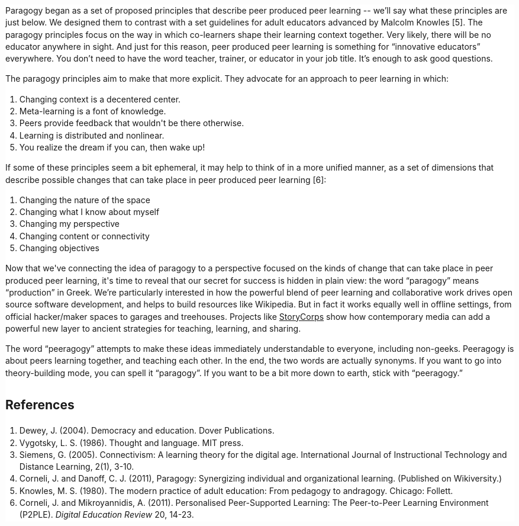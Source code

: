Paragogy began as a set of proposed principles that describe peer
produced peer learning -- we’ll say what these principles are just
below. We designed them to contrast with a set guidelines for adult
educators advanced by Malcolm Knowles [5]. The paragogy principles focus
on the way in which co-learners shape their learning context together.
Very likely, there will be no educator anywhere in sight. And just for
this reason, peer produced peer learning is something for “innovative
educators” everywhere. You don’t need to have the word teacher, trainer,
or educator in your job title. It’s enough to ask good questions.

The paragogy principles aim to make that more explicit. They advocate
for an approach to peer learning in which:

1.  Changing context is a decentered center.
2.  Meta-learning is a font of knowledge.
3.  Peers provide feedback that wouldn't be there otherwise.
4.  Learning is distributed and nonlinear.
5.  You realize the dream if you can, then wake up!

If some of these principles seem a bit ephemeral, it may help to think
of in a more unified manner, as a set of dimensions that describe
possible changes that can take place in peer produced peer learning [6]:

1.  Changing the nature of the space
2.  Changing what I know about myself
3.  Changing my perspective
4.  Changing content or connectivity
5.  Changing objectives

Now that we've connecting the idea of paragogy to a perspective focused
on the kinds of change that can take place in peer produced peer
learning, it's time to reveal that our secret for success is hidden in
plain view: the word “paragogy” means “production” in Greek. We’re
particularly interested in how the powerful blend of peer learning and
collaborative work drives open source software development, and helps to
build resources like Wikipedia. But in fact it works equally well in
offline settings, from official hacker/maker spaces to garages and
treehouses. Projects like [StoryCorps](http://storycorps.org/about/)
show how contemporary media can add a powerful new layer to ancient
strategies for teaching, learning, and sharing.

The word “peeragogy” attempts to make these ideas immediately
understandable to everyone, including non-geeks. Peeragogy is about
peers learning together, and teaching each other. In the end, the two
words are actually synonyms. If you want to go into theory-building
mode, you can spell it “paragogy”. If you want to be a bit more down to
earth, stick with “peeragogy.”

## References

1.  Dewey, J. (2004). Democracy and education. Dover Publications.
2.  Vygotsky, L. S. (1986). Thought and language. MIT press.
3.  Siemens, G. (2005). Connectivism: A learning theory for the digital
    age. International Journal of Instructional Technology and Distance
    Learning, 2(1), 3-10.
4.  Corneli, J. and Danoff, C. J. (2011), Paragogy: Synergizing
    individual and organizational learning. (Published on Wikiversity.)
5.  Knowles, M. S. (1980). The modern practice of adult education: From
    pedagogy to andragogy. Chicago: Follett.
6.  Corneli, J. and Mikroyannidis, A. (2011). Personalised
    Peer-Supported Learning: The Peer-to-Peer Learning Environment
    (P2PLE). *Digital Education Review* 20, 14-23.
